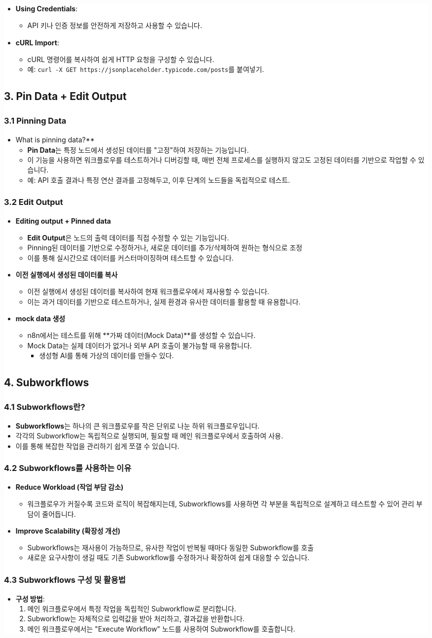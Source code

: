   - **Using Credentials**:  
    - API 키나 인증 정보를 안전하게 저장하고 사용할 수 있습니다.  

  - **cURL Import**:  
    - cURL 명령어를 복사하여 쉽게 HTTP 요청을 구성할 수 있습니다.  
    - 예: `curl -X GET https://jsonplaceholder.typicode.com/posts`를 붙여넣기.


## **3. Pin Data + Edit Output**  

### **3.1 Pinning Data**  
- What is pinning data?**  
  - **Pin Data**는 특정 노드에서 생성된 데이터를 "고정"하여 저장하는 기능입니다.  
  - 이 기능을 사용하면 워크플로우를 테스트하거나 디버깅할 때, 매번 전체 프로세스를 실행하지 않고도 고정된 데이터를 기반으로 작업할 수 있습니다.  
  - 예: API 호출 결과나 특정 연산 결과를 고정해두고, 이후 단계의 노드들을 독립적으로 테스트.  

### **3.2 Edit Output**  
- **Editing output + Pinned data**  
  - **Edit Output**은 노드의 출력 데이터를 직접 수정할 수 있는 기능입니다.  
  - Pinning된 데이터를 기반으로 수정하거나, 새로운 데이터를 추가/삭제하여 원하는 형식으로 조정
  - 이를 통해 실시간으로 데이터를 커스터마이징하며 테스트할 수 있습니다.  

- **이전 실행에서 생성된 데이터를 복사**  
  - 이전 실행에서 생성된 데이터를 복사하여 현재 워크플로우에서 재사용할 수 있습니다.  
  - 이는 과거 데이터를 기반으로 테스트하거나, 실제 환경과 유사한 데이터를 활용할 때 유용합니다.  

- **mock data 생성**  
  - n8n에서는 테스트를 위해 **가짜 데이터(Mock Data)**를 생성할 수 있습니다.  
  - Mock Data는 실제 데이터가 없거나 외부 API 호출이 불가능할 때 유용합니다.  
    - 생성형 AI를 통해 가상의 데이터를 만들수 있다.


## **4. Subworkflows**  
### **4.1 Subworkflows란?**  
- **Subworkflows**는 하나의 큰 워크플로우를 작은 단위로 나눈 하위 워크플로우입니다.  
- 각각의 Subworkflow는 독립적으로 실행되며, 필요할 때 메인 워크플로우에서 호출하여 사용.  
- 이를 통해 복잡한 작업을 관리하기 쉽게 쪼갤 수 있습니다.  

### **4.2 Subworkflows를 사용하는 이유**  

- **Reduce Workload (작업 부담 감소)**  
  - 워크플로우가 커질수록 코드와 로직이 복잡해지는데, Subworkflows를 사용하면 각 부분을 독립적으로 설계하고 테스트할 수 있어 관리 부담이 줄어듭니다.  

- **Improve Scalability (확장성 개선)**  
  - Subworkflows는 재사용이 가능하므로, 유사한 작업이 반복될 때마다 동일한 Subworkflow를 호출
  - 새로운 요구사항이 생길 때도 기존 Subworkflow를 수정하거나 확장하여 쉽게 대응할 수 있습니다.  

### **4.3 Subworkflows 구성 및 활용법**  
- **구성 방법**:  
  1. 메인 워크플로우에서 특정 작업을 독립적인 Subworkflow로 분리합니다.  
  2. Subworkflow는 자체적으로 입력값을 받아 처리하고, 결과값을 반환합니다.  
  3. 메인 워크플로우에서는 "Execute Workflow" 노드를 사용하여 Subworkflow를 호출합니다.  
